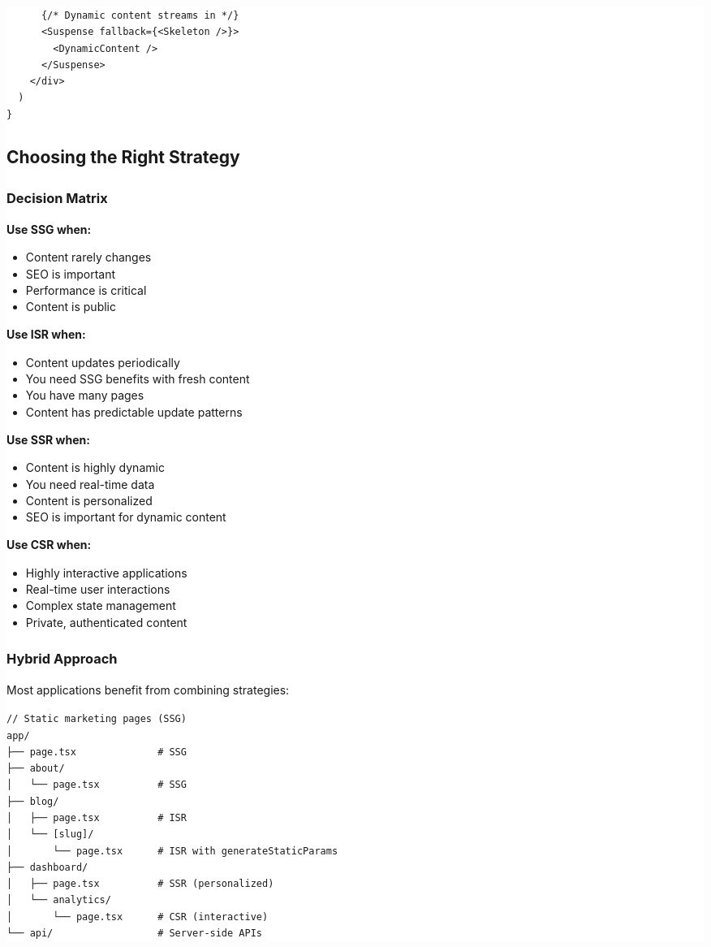 ```tsx
      {/* Dynamic content streams in */}
      <Suspense fallback={<Skeleton />}>
        <DynamicContent />
      </Suspense>
    </div>
  )
}
```

## Choosing the Right Strategy

### Decision Matrix

**Use SSG when:**
- Content rarely changes
- SEO is important
- Performance is critical
- Content is public

**Use ISR when:**
- Content updates periodically
- You need SSG benefits with fresh content
- You have many pages
- Content has predictable update patterns

**Use SSR when:**
- Content is highly dynamic
- You need real-time data
- Content is personalized
- SEO is important for dynamic content

**Use CSR when:**
- Highly interactive applications
- Real-time user interactions
- Complex state management
- Private, authenticated content

### Hybrid Approach

Most applications benefit from combining strategies:

```tsx
// Static marketing pages (SSG)
app/
├── page.tsx              # SSG
├── about/
│   └── page.tsx          # SSG
├── blog/
│   ├── page.tsx          # ISR
│   └── [slug]/
│       └── page.tsx      # ISR with generateStaticParams
├── dashboard/
│   ├── page.tsx          # SSR (personalized)
│   └── analytics/
│       └── page.tsx      # CSR (interactive)
└── api/                  # Server-side APIs
```
